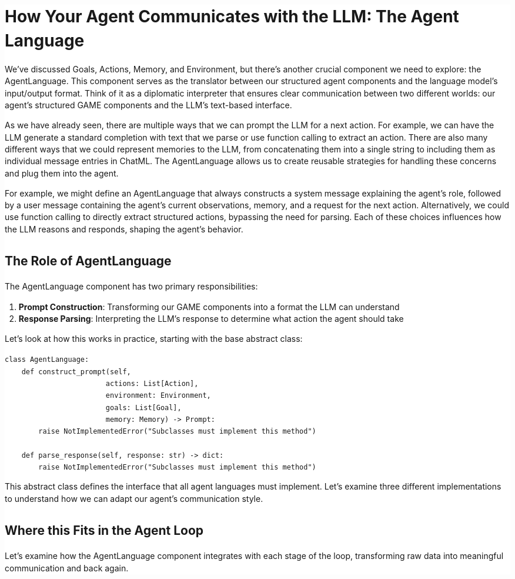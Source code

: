 # How Your Agent Communicates with the LLM: The Agent Language

We’ve discussed Goals, Actions, Memory, and Environment, but there’s another crucial component we need to explore: the AgentLanguage. This component serves as the translator between our structured agent components and the language model’s input/output format. Think of it as a diplomatic interpreter that ensures clear communication between two different worlds: our agent’s structured GAME components and the LLM’s text-based interface.

As we have already seen, there are multiple ways that we can prompt the LLM for a next action. For example, we can have the LLM generate a standard completion with text that we parse or use function calling to extract an action. There are also many different ways that we could represent memories to the LLM, from concatenating them into a single string to including them as individual message entries in ChatML. The AgentLanguage allows us to create reusable strategies for handling these concerns and plug them into the agent.

For example, we might define an AgentLanguage that always constructs a system message explaining the agent’s role, followed by a user message containing the agent’s current observations, memory, and a request for the next action. Alternatively, we could use function calling to directly extract structured actions, bypassing the need for parsing. Each of these choices influences how the LLM reasons and responds, shaping the agent’s behavior.

## The Role of AgentLanguage

The AgentLanguage component has two primary responsibilities:

1. **Prompt Construction**: Transforming our GAME components into a format the LLM can understand
2. **Response Parsing**: Interpreting the LLM’s response to determine what action the agent should take

Let’s look at how this works in practice, starting with the base abstract class:

```
class AgentLanguage:
    def construct_prompt(self,
                        actions: List[Action],
                        environment: Environment,
                        goals: List[Goal],
                        memory: Memory) -> Prompt:
        raise NotImplementedError("Subclasses must implement this method")

    def parse_response(self, response: str) -> dict:
        raise NotImplementedError("Subclasses must implement this method")
```

This abstract class defines the interface that all agent languages must implement. Let’s examine three different implementations to understand how we can adapt our agent’s communication style.

## Where this Fits in the Agent Loop

Let’s examine how the AgentLanguage component integrates with each stage of the loop, transforming raw data into meaningful communication and back again.
